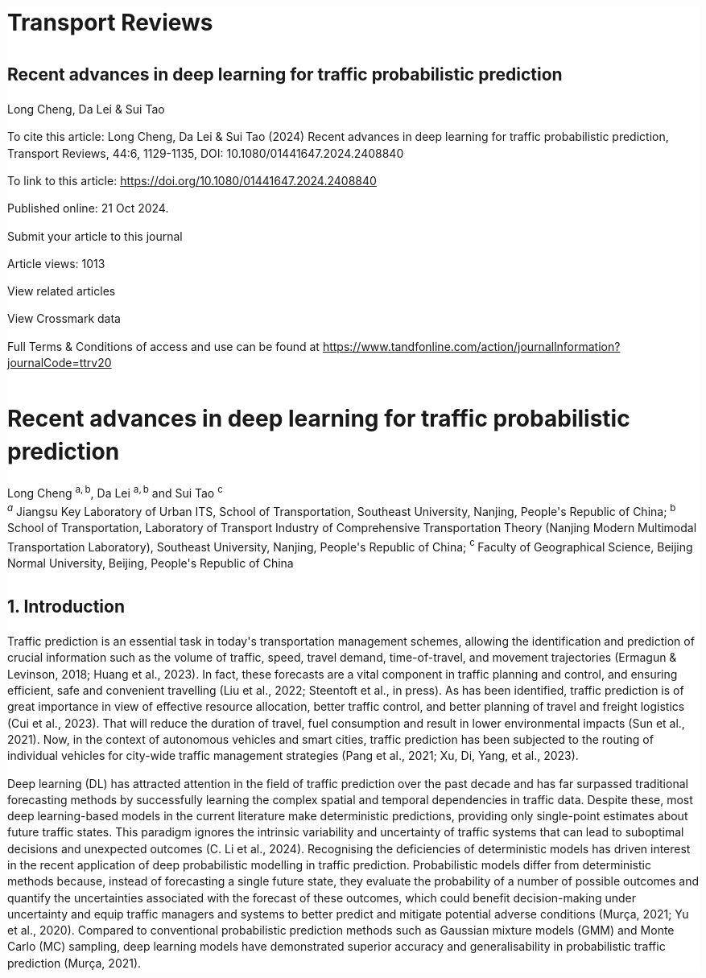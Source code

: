 # Transport Reviews 

## Recent advances in deep learning for traffic probabilistic prediction

Long Cheng, Da Lei \& Sui Tao

To cite this article: Long Cheng, Da Lei \& Sui Tao (2024) Recent advances in deep learning for traffic probabilistic prediction, Transport Reviews, 44:6, 1129-1135, DOI: 10.1080/01441647.2024.2408840

To link to this article: https://doi.org/10.1080/01441647.2024.2408840

Published online: 21 Oct 2024.

Submit your article to this journal

Article views: 1013

View related articles

View Crossmark data

Full Terms \& Conditions of access and use can be found at https://www.tandfonline.com/action/journallnformation?journalCode=ttrv20

# Recent advances in deep learning for traffic probabilistic prediction 

Long Cheng ${ }^{\mathrm{a}, \mathrm{b}}$, Da Lei ${ }^{\mathrm{a}, \mathrm{b}}$ and Sui Tao ${ }^{\mathrm{c}}$<br>${ }^{a}$ Jiangsu Key Laboratory of Urban ITS, School of Transportation, Southeast University, Nanjing, People's Republic of China; ${ }^{\text {b }}$ School of Transportation, Laboratory of Transport Industry of Comprehensive Transportation Theory (Nanjing Modern Multimodal Transportation Laboratory), Southeast University, Nanjing, People's Republic of China; ${ }^{\text {c }}$ Faculty of Geographical Science, Beijing Normal University, Beijing, People's Republic of China

## 1. Introduction

Traffic prediction is an essential task in today's transportation management schemes, allowing the identification and prediction of crucial information such as the volume of traffic, speed, travel demand, time-of-travel, and movement trajectories (Ermagun \& Levinson, 2018; Huang et al., 2023). In fact, these forecasts are a vital component in traffic planning and control, and ensuring efficient, safe and convenient travelling (Liu et al., 2022; Steentoft et al., in press). As has been identified, traffic prediction is of great importance in view of effective resource allocation, better traffic control, and better planning of travel and freight logistics (Cui et al., 2023). That will reduce the duration of travel, fuel consumption and result in lower environmental impacts (Sun et al., 2021). Now, in the context of autonomous vehicles and smart cities, traffic prediction has been subjected to the routing of individual vehicles for city-wide traffic management strategies (Pang et al., 2021; Xu, Di, Yang, et al., 2023).

Deep learning (DL) has attracted attention in the field of traffic prediction over the past decade and has far surpassed traditional forecasting methods by successfully learning the complex spatial and temporal dependencies in traffic data. Despite these, most deep learning-based models in the current literature make deterministic predictions, providing only single-point estimates about future traffic states. This paradigm ignores the intrinsic variability and uncertainty of traffic systems that can lead to suboptimal decisions and unexpected outcomes (C. Li et al., 2024). Recognising the deficiencies of deterministic models has driven interest in the recent application of deep probabilistic modelling in traffic prediction. Probabilistic models differ from deterministic methods because, instead of forecasting a single future state, they evaluate the probability of a number of possible outcomes and quantify the uncertainties associated with the forecast of these outcomes, which could benefit decision-making under uncertainty and equip traffic managers and systems to better predict and mitigate potential adverse conditions (Murça, 2021; Yu et al., 2020). Compared to conventional probabilistic prediction methods such as Gaussian mixture models (GMM) and Monte Carlo (MC) sampling, deep learning models have demonstrated superior accuracy and generalisability in probabilistic traffic prediction (Murça, 2021).